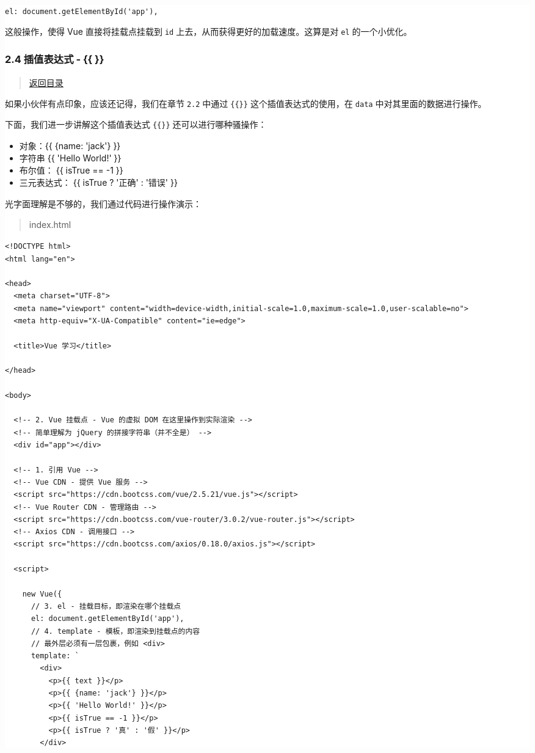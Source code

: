 ```
el: document.getElementById('app'),
```

这般操作，使得 Vue 直接将挂载点挂载到 `id` 上去，从而获得更好的加载速度。这算是对 `el` 的一个小优化。

### <a name="chapter-two-four" id="chapter-two-four">2.4 插值表达式 - {{ }}</a>

> [返回目录](#catalog-chapter-two-four)

如果小伙伴有点印象，应该还记得，我们在章节 `2.2` 中通过 `{{}}` 这个插值表达式的使用，在 `data` 中对其里面的数据进行操作。  

下面，我们进一步讲解这个插值表达式 `{{}}` 还可以进行哪种骚操作：

* 对象：{{ {name: 'jack'} }}
* 字符串 {{ 'Hello World!' }}
* 布尔值： {{ isTrue == -1 }}
* 三元表达式： {{ isTrue ? '正确' : '错误' }}

光字面理解是不够的，我们通过代码进行操作演示：

> index.html

```
<!DOCTYPE html>
<html lang="en">

<head>
  <meta charset="UTF-8">
  <meta name="viewport" content="width=device-width,initial-scale=1.0,maximum-scale=1.0,user-scalable=no">
  <meta http-equiv="X-UA-Compatible" content="ie=edge">
  
  <title>Vue 学习</title>

</head>

<body>

  <!-- 2. Vue 挂载点 - Vue 的虚拟 DOM 在这里操作到实际渲染 -->
  <!-- 简单理解为 jQuery 的拼接字符串（并不全是） -->
  <div id="app"></div>

  <!-- 1. 引用 Vue -->
  <!-- Vue CDN - 提供 Vue 服务 -->
  <script src="https://cdn.bootcss.com/vue/2.5.21/vue.js"></script>
  <!-- Vue Router CDN - 管理路由 -->
  <script src="https://cdn.bootcss.com/vue-router/3.0.2/vue-router.js"></script>
  <!-- Axios CDN - 调用接口 -->
  <script src="https://cdn.bootcss.com/axios/0.18.0/axios.js"></script>
  
  <script>

    new Vue({
      // 3. el - 挂载目标，即渲染在哪个挂载点
      el: document.getElementById('app'),
      // 4. template - 模板，即渲染到挂载点的内容
      // 最外层必须有一层包裹，例如 <div>
      template: `
        <div>
          <p>{{ text }}</p>
          <p>{{ {name: 'jack'} }}</p>
          <p>{{ 'Hello World!' }}</p>
          <p>{{ isTrue == -1 }}</p>
          <p>{{ isTrue ? '真' : '假' }}</p>
        </div>
```